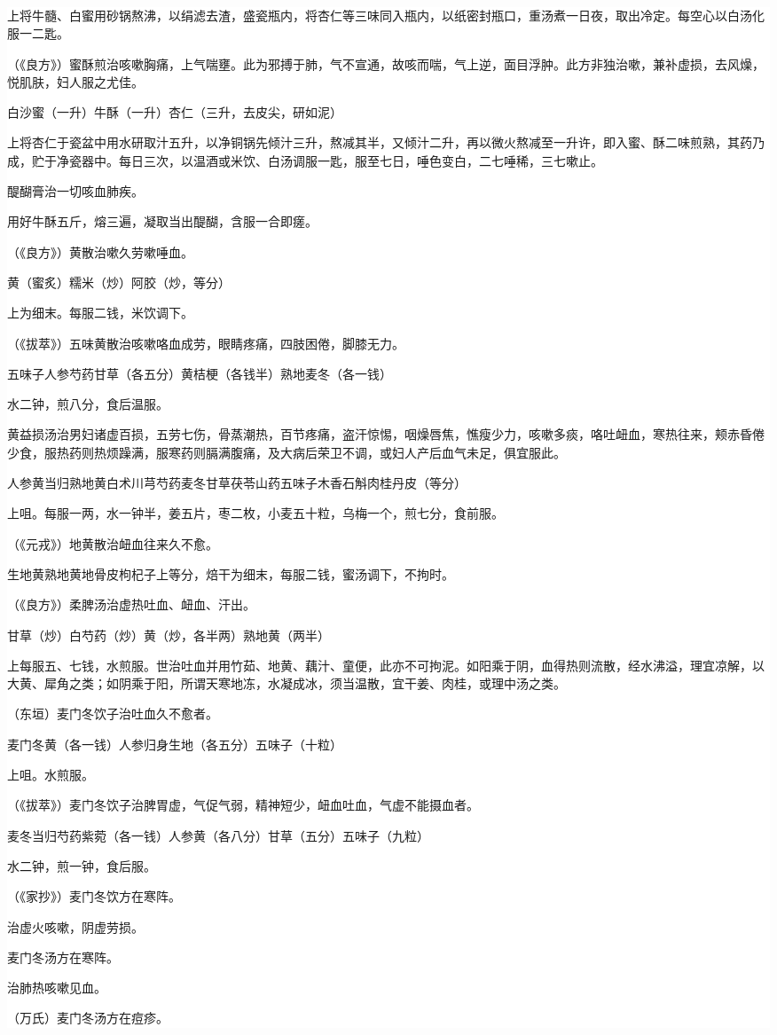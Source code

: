 上将牛髓、白蜜用砂锅熬沸，以绢滤去渣，盛瓷瓶内，将杏仁等三味同入瓶内，以纸密封瓶口，重汤煮一日夜，取出冷定。每空心以白汤化服一二匙。

（《良方》）蜜酥煎治咳嗽胸痛，上气喘壅。此为邪搏于肺，气不宣通，故咳而喘，气上逆，面目浮肿。此方非独治嗽，兼补虚损，去风燥，悦肌肤，妇人服之尤佳。

白沙蜜（一升）牛酥（一升）杏仁（三升，去皮尖，研如泥）

上将杏仁于瓷盆中用水研取汁五升，以净铜锅先倾汁三升，熬减其半，又倾汁二升，再以微火熬减至一升许，即入蜜、酥二味煎熟，其药乃成，贮于净瓷器中。每日三次，以温酒或米饮、白汤调服一匙，服至七日，唾色变白，二七唾稀，三七嗽止。

醍醐膏治一切咳血肺疾。

用好牛酥五斤，熔三遍，凝取当出醍醐，含服一合即瘥。

（《良方》）黄散治嗽久劳嗽唾血。

黄（蜜炙）糯米（炒）阿胶（炒，等分）

上为细末。每服二钱，米饮调下。

（《拔萃》）五味黄散治咳嗽咯血成劳，眼睛疼痛，四肢困倦，脚膝无力。

五味子人参芍药甘草（各五分）黄桔梗（各钱半）熟地麦冬（各一钱）

水二钟，煎八分，食后温服。

黄益损汤治男妇诸虚百损，五劳七伤，骨蒸潮热，百节疼痛，盗汗惊惕，咽燥唇焦，憔瘦少力，咳嗽多痰，咯吐衄血，寒热往来，颊赤昏倦少食，服热药则热烦躁满，服寒药则膈满腹痛，及大病后荣卫不调，或妇人产后血气未足，俱宜服此。

人参黄当归熟地黄白术川芎芍药麦冬甘草茯苓山药五味子木香石斛肉桂丹皮（等分）

上咀。每服一两，水一钟半，姜五片，枣二枚，小麦五十粒，乌梅一个，煎七分，食前服。

（《元戎》）地黄散治衄血往来久不愈。

生地黄熟地黄地骨皮枸杞子上等分，焙干为细末，每服二钱，蜜汤调下，不拘时。

（《良方》）柔脾汤治虚热吐血、衄血、汗出。

甘草（炒）白芍药（炒）黄（炒，各半两）熟地黄（两半）

上每服五、七钱，水煎服。世治吐血并用竹茹、地黄、藕汁、童便，此亦不可拘泥。如阳乘于阴，血得热则流散，经水沸溢，理宜凉解，以大黄、犀角之类；如阴乘于阳，所谓天寒地冻，水凝成冰，须当温散，宜干姜、肉桂，或理中汤之类。

（东垣）麦门冬饮子治吐血久不愈者。

麦门冬黄（各一钱）人参归身生地（各五分）五味子（十粒）

上咀。水煎服。

（《拔萃》）麦门冬饮子治脾胃虚，气促气弱，精神短少，衄血吐血，气虚不能摄血者。

麦冬当归芍药紫菀（各一钱）人参黄（各八分）甘草（五分）五味子（九粒）

水二钟，煎一钟，食后服。

（《家抄》）麦门冬饮方在寒阵。

治虚火咳嗽，阴虚劳损。

麦门冬汤方在寒阵。

治肺热咳嗽见血。

（万氏）麦门冬汤方在痘疹。
